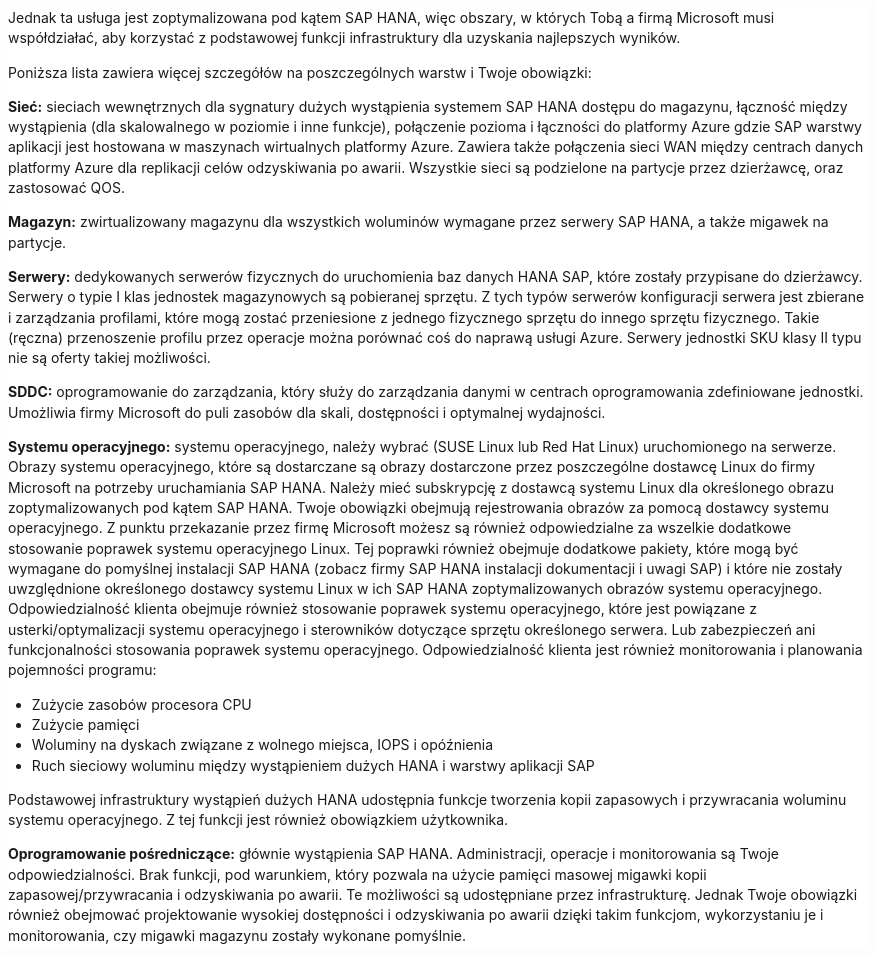 Jednak ta usługa jest zoptymalizowana pod kątem SAP HANA, więc obszary, w których Tobą a firmą Microsoft musi współdziałać, aby korzystać z podstawowej funkcji infrastruktury dla uzyskania najlepszych wyników.

Poniższa lista zawiera więcej szczegółów na poszczególnych warstw i Twoje obowiązki:

**Sieć:** sieciach wewnętrznych dla sygnatury dużych wystąpienia systemem SAP HANA dostępu do magazynu, łączność między wystąpienia (dla skalowalnego w poziomie i inne funkcje), połączenie pozioma i łączności do platformy Azure gdzie SAP warstwy aplikacji jest hostowana w maszynach wirtualnych platformy Azure. Zawiera także połączenia sieci WAN między centrach danych platformy Azure dla replikacji celów odzyskiwania po awarii. Wszystkie sieci są podzielone na partycje przez dzierżawcę, oraz zastosować QOS.

**Magazyn:** zwirtualizowany magazynu dla wszystkich woluminów wymagane przez serwery SAP HANA, a także migawek na partycje. 

**Serwery:** dedykowanych serwerów fizycznych do uruchomienia baz danych HANA SAP, które zostały przypisane do dzierżawcy. Serwery o typie I klas jednostek magazynowych są pobieranej sprzętu. Z tych typów serwerów konfiguracji serwera jest zbierane i zarządzania profilami, które mogą zostać przeniesione z jednego fizycznego sprzętu do innego sprzętu fizycznego. Takie (ręczna) przenoszenie profilu przez operacje można porównać coś do naprawą usługi Azure. Serwery jednostki SKU klasy II typu nie są oferty takiej możliwości.

**SDDC:** oprogramowanie do zarządzania, który służy do zarządzania danymi w centrach oprogramowania zdefiniowane jednostki. Umożliwia firmy Microsoft do puli zasobów dla skali, dostępności i optymalnej wydajności.

**Systemu operacyjnego:** systemu operacyjnego, należy wybrać (SUSE Linux lub Red Hat Linux) uruchomionego na serwerze. Obrazy systemu operacyjnego, które są dostarczane są obrazy dostarczone przez poszczególne dostawcę Linux do firmy Microsoft na potrzeby uruchamiania SAP HANA. Należy mieć subskrypcję z dostawcą systemu Linux dla określonego obrazu zoptymalizowanych pod kątem SAP HANA. Twoje obowiązki obejmują rejestrowania obrazów za pomocą dostawcy systemu operacyjnego. Z punktu przekazanie przez firmę Microsoft możesz są również odpowiedzialne za wszelkie dodatkowe stosowanie poprawek systemu operacyjnego Linux. Tej poprawki również obejmuje dodatkowe pakiety, które mogą być wymagane do pomyślnej instalacji SAP HANA (zobacz firmy SAP HANA instalacji dokumentacji i uwagi SAP) i które nie zostały uwzględnione określonego dostawcy systemu Linux w ich SAP HANA zoptymalizowanych obrazów systemu operacyjnego. Odpowiedzialność klienta obejmuje również stosowanie poprawek systemu operacyjnego, które jest powiązane z usterki/optymalizacji systemu operacyjnego i sterowników dotyczące sprzętu określonego serwera. Lub zabezpieczeń ani funkcjonalności stosowania poprawek systemu operacyjnego. Odpowiedzialność klienta jest również monitorowania i planowania pojemności programu:

- Zużycie zasobów procesora CPU
- Zużycie pamięci
- Woluminy na dyskach związane z wolnego miejsca, IOPS i opóźnienia
- Ruch sieciowy woluminu między wystąpieniem dużych HANA i warstwy aplikacji SAP

Podstawowej infrastruktury wystąpień dużych HANA udostępnia funkcje tworzenia kopii zapasowych i przywracania woluminu systemu operacyjnego. Z tej funkcji jest również obowiązkiem użytkownika.

**Oprogramowanie pośredniczące:** głównie wystąpienia SAP HANA. Administracji, operacje i monitorowania są Twoje odpowiedzialności. Brak funkcji, pod warunkiem, który pozwala na użycie pamięci masowej migawki kopii zapasowej/przywracania i odzyskiwania po awarii. Te możliwości są udostępniane przez infrastrukturę. Jednak Twoje obowiązki również obejmować projektowanie wysokiej dostępności i odzyskiwania po awarii dzięki takim funkcjom, wykorzystaniu je i monitorowania, czy migawki magazynu zostały wykonane pomyślnie.
